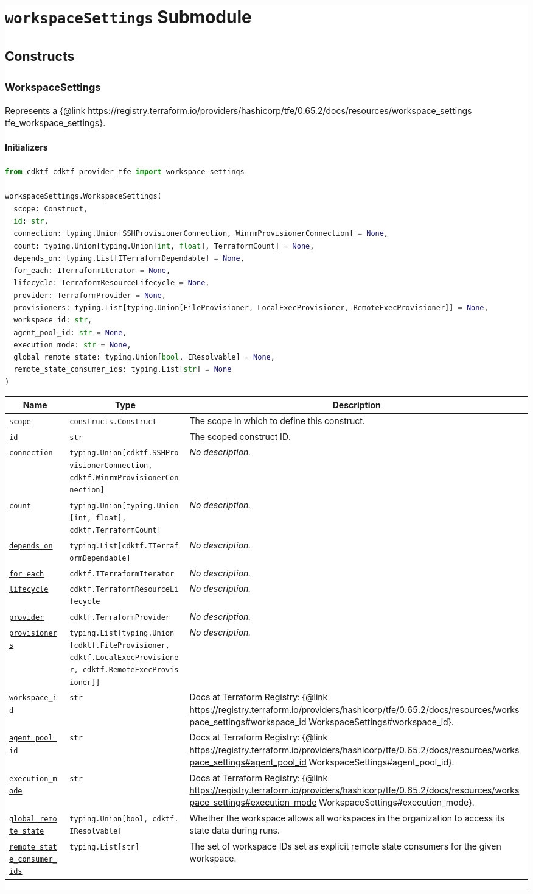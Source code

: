 # `workspaceSettings` Submodule <a name="`workspaceSettings` Submodule" id="@cdktf/provider-tfe.workspaceSettings"></a>

## Constructs <a name="Constructs" id="Constructs"></a>

### WorkspaceSettings <a name="WorkspaceSettings" id="@cdktf/provider-tfe.workspaceSettings.WorkspaceSettings"></a>

Represents a {@link https://registry.terraform.io/providers/hashicorp/tfe/0.65.2/docs/resources/workspace_settings tfe_workspace_settings}.

#### Initializers <a name="Initializers" id="@cdktf/provider-tfe.workspaceSettings.WorkspaceSettings.Initializer"></a>

```python
from cdktf_cdktf_provider_tfe import workspace_settings

workspaceSettings.WorkspaceSettings(
  scope: Construct,
  id: str,
  connection: typing.Union[SSHProvisionerConnection, WinrmProvisionerConnection] = None,
  count: typing.Union[typing.Union[int, float], TerraformCount] = None,
  depends_on: typing.List[ITerraformDependable] = None,
  for_each: ITerraformIterator = None,
  lifecycle: TerraformResourceLifecycle = None,
  provider: TerraformProvider = None,
  provisioners: typing.List[typing.Union[FileProvisioner, LocalExecProvisioner, RemoteExecProvisioner]] = None,
  workspace_id: str,
  agent_pool_id: str = None,
  execution_mode: str = None,
  global_remote_state: typing.Union[bool, IResolvable] = None,
  remote_state_consumer_ids: typing.List[str] = None
)
```

| **Name** | **Type** | **Description** |
| --- | --- | --- |
| <code><a href="#@cdktf/provider-tfe.workspaceSettings.WorkspaceSettings.Initializer.parameter.scope">scope</a></code> | <code>constructs.Construct</code> | The scope in which to define this construct. |
| <code><a href="#@cdktf/provider-tfe.workspaceSettings.WorkspaceSettings.Initializer.parameter.id">id</a></code> | <code>str</code> | The scoped construct ID. |
| <code><a href="#@cdktf/provider-tfe.workspaceSettings.WorkspaceSettings.Initializer.parameter.connection">connection</a></code> | <code>typing.Union[cdktf.SSHProvisionerConnection, cdktf.WinrmProvisionerConnection]</code> | *No description.* |
| <code><a href="#@cdktf/provider-tfe.workspaceSettings.WorkspaceSettings.Initializer.parameter.count">count</a></code> | <code>typing.Union[typing.Union[int, float], cdktf.TerraformCount]</code> | *No description.* |
| <code><a href="#@cdktf/provider-tfe.workspaceSettings.WorkspaceSettings.Initializer.parameter.dependsOn">depends_on</a></code> | <code>typing.List[cdktf.ITerraformDependable]</code> | *No description.* |
| <code><a href="#@cdktf/provider-tfe.workspaceSettings.WorkspaceSettings.Initializer.parameter.forEach">for_each</a></code> | <code>cdktf.ITerraformIterator</code> | *No description.* |
| <code><a href="#@cdktf/provider-tfe.workspaceSettings.WorkspaceSettings.Initializer.parameter.lifecycle">lifecycle</a></code> | <code>cdktf.TerraformResourceLifecycle</code> | *No description.* |
| <code><a href="#@cdktf/provider-tfe.workspaceSettings.WorkspaceSettings.Initializer.parameter.provider">provider</a></code> | <code>cdktf.TerraformProvider</code> | *No description.* |
| <code><a href="#@cdktf/provider-tfe.workspaceSettings.WorkspaceSettings.Initializer.parameter.provisioners">provisioners</a></code> | <code>typing.List[typing.Union[cdktf.FileProvisioner, cdktf.LocalExecProvisioner, cdktf.RemoteExecProvisioner]]</code> | *No description.* |
| <code><a href="#@cdktf/provider-tfe.workspaceSettings.WorkspaceSettings.Initializer.parameter.workspaceId">workspace_id</a></code> | <code>str</code> | Docs at Terraform Registry: {@link https://registry.terraform.io/providers/hashicorp/tfe/0.65.2/docs/resources/workspace_settings#workspace_id WorkspaceSettings#workspace_id}. |
| <code><a href="#@cdktf/provider-tfe.workspaceSettings.WorkspaceSettings.Initializer.parameter.agentPoolId">agent_pool_id</a></code> | <code>str</code> | Docs at Terraform Registry: {@link https://registry.terraform.io/providers/hashicorp/tfe/0.65.2/docs/resources/workspace_settings#agent_pool_id WorkspaceSettings#agent_pool_id}. |
| <code><a href="#@cdktf/provider-tfe.workspaceSettings.WorkspaceSettings.Initializer.parameter.executionMode">execution_mode</a></code> | <code>str</code> | Docs at Terraform Registry: {@link https://registry.terraform.io/providers/hashicorp/tfe/0.65.2/docs/resources/workspace_settings#execution_mode WorkspaceSettings#execution_mode}. |
| <code><a href="#@cdktf/provider-tfe.workspaceSettings.WorkspaceSettings.Initializer.parameter.globalRemoteState">global_remote_state</a></code> | <code>typing.Union[bool, cdktf.IResolvable]</code> | Whether the workspace allows all workspaces in the organization to access its state data during runs. |
| <code><a href="#@cdktf/provider-tfe.workspaceSettings.WorkspaceSettings.Initializer.parameter.remoteStateConsumerIds">remote_state_consumer_ids</a></code> | <code>typing.List[str]</code> | The set of workspace IDs set as explicit remote state consumers for the given workspace. |

---
